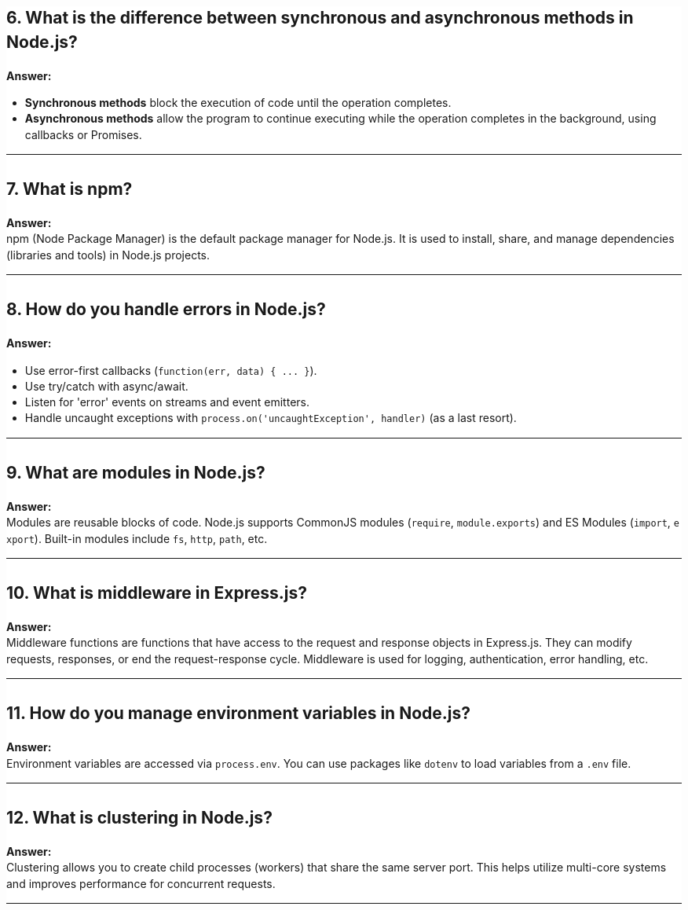 
## 6. What is the difference between synchronous and asynchronous methods in Node.js?  
**Answer:**  
- **Synchronous methods** block the execution of code until the operation completes.
- **Asynchronous methods** allow the program to continue executing while the operation completes in the background, using callbacks or Promises.

---

## 7. What is npm?  
**Answer:**  
npm (Node Package Manager) is the default package manager for Node.js. It is used to install, share, and manage dependencies (libraries and tools) in Node.js projects.

---

## 8. How do you handle errors in Node.js?  
**Answer:**  
- Use error-first callbacks (`function(err, data) { ... }`).
- Use try/catch with async/await.
- Listen for 'error' events on streams and event emitters.
- Handle uncaught exceptions with `process.on('uncaughtException', handler)` (as a last resort).

---

## 9. What are modules in Node.js?  
**Answer:**  
Modules are reusable blocks of code. Node.js supports CommonJS modules (`require`, `module.exports`) and ES Modules (`import`, `export`). Built-in modules include `fs`, `http`, `path`, etc.

---

## 10. What is middleware in Express.js?  
**Answer:**  
Middleware functions are functions that have access to the request and response objects in Express.js. They can modify requests, responses, or end the request-response cycle. Middleware is used for logging, authentication, error handling, etc.

---

## 11. How do you manage environment variables in Node.js?  
**Answer:**  
Environment variables are accessed via `process.env`. You can use packages like `dotenv` to load variables from a `.env` file.

---

## 12. What is clustering in Node.js?  
**Answer:**  
Clustering allows you to create child processes (workers) that share the same server port. This helps utilize multi-core systems and improves performance for concurrent requests.

---